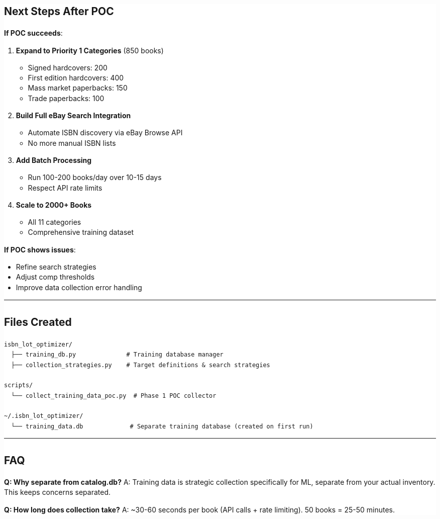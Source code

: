 
## Next Steps After POC

**If POC succeeds**:

1. **Expand to Priority 1 Categories** (850 books)
   - Signed hardcovers: 200
   - First edition hardcovers: 400
   - Mass market paperbacks: 150
   - Trade paperbacks: 100

2. **Build Full eBay Search Integration**
   - Automate ISBN discovery via eBay Browse API
   - No more manual ISBN lists

3. **Add Batch Processing**
   - Run 100-200 books/day over 10-15 days
   - Respect API rate limits

4. **Scale to 2000+ Books**
   - All 11 categories
   - Comprehensive training dataset

**If POC shows issues**:
- Refine search strategies
- Adjust comp thresholds
- Improve data collection error handling

---

## Files Created

```
isbn_lot_optimizer/
  ├── training_db.py              # Training database manager
  ├── collection_strategies.py    # Target definitions & search strategies

scripts/
  └── collect_training_data_poc.py  # Phase 1 POC collector

~/.isbn_lot_optimizer/
  └── training_data.db             # Separate training database (created on first run)
```

---

## FAQ

**Q: Why separate from catalog.db?**
A: Training data is strategic collection specifically for ML, separate from your actual inventory. This keeps concerns separated.

**Q: How long does collection take?**
A: ~30-60 seconds per book (API calls + rate limiting). 50 books = 25-50 minutes.
